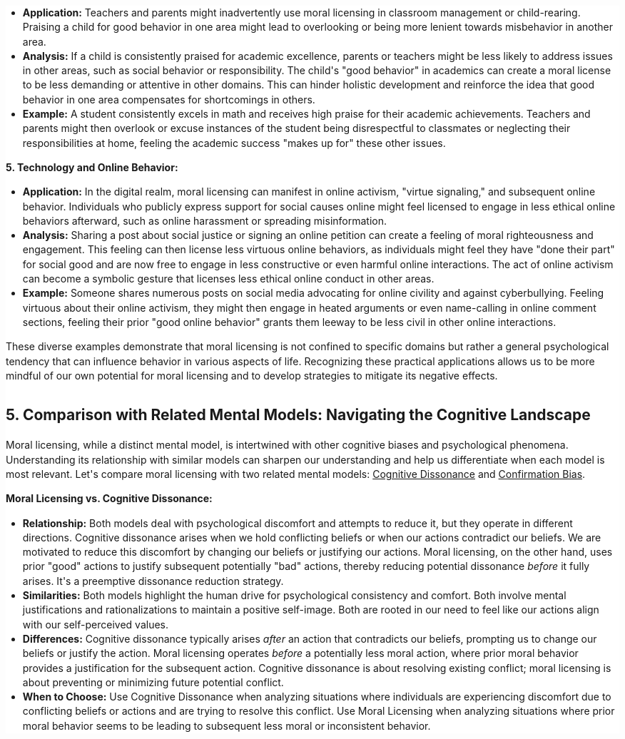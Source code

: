 * **Application:** Teachers and parents might inadvertently use moral licensing in classroom management or child-rearing. Praising a child for good behavior in one area might lead to overlooking or being more lenient towards misbehavior in another area.
* **Analysis:**  If a child is consistently praised for academic excellence, parents or teachers might be less likely to address issues in other areas, such as social behavior or responsibility. The child's "good behavior" in academics can create a moral license to be less demanding or attentive in other domains. This can hinder holistic development and reinforce the idea that good behavior in one area compensates for shortcomings in others.
* **Example:** A student consistently excels in math and receives high praise for their academic achievements.  Teachers and parents might then overlook or excuse instances of the student being disrespectful to classmates or neglecting their responsibilities at home, feeling the academic success "makes up for" these other issues.

**5. Technology and Online Behavior:**

* **Application:** In the digital realm, moral licensing can manifest in online activism, "virtue signaling," and subsequent online behavior.  Individuals who publicly express support for social causes online might feel licensed to engage in less ethical online behaviors afterward, such as online harassment or spreading misinformation.
* **Analysis:**  Sharing a post about social justice or signing an online petition can create a feeling of moral righteousness and engagement.  This feeling can then license less virtuous online behaviors, as individuals might feel they have "done their part" for social good and are now free to engage in less constructive or even harmful online interactions. The act of online activism can become a symbolic gesture that licenses less ethical online conduct in other areas.
* **Example:** Someone shares numerous posts on social media advocating for online civility and against cyberbullying.  Feeling virtuous about their online activism, they might then engage in heated arguments or even name-calling in online comment sections, feeling their prior "good online behavior" grants them leeway to be less civil in other online interactions.

These diverse examples demonstrate that moral licensing is not confined to specific domains but rather a general psychological tendency that can influence behavior in various aspects of life. Recognizing these practical applications allows us to be more mindful of our own potential for moral licensing and to develop strategies to mitigate its negative effects.

## 5. Comparison with Related Mental Models: Navigating the Cognitive Landscape

Moral licensing, while a distinct mental model, is intertwined with other cognitive biases and psychological phenomena.  Understanding its relationship with similar models can sharpen our understanding and help us differentiate when each model is most relevant. Let's compare moral licensing with two related mental models: [Cognitive Dissonance](/thinking-matters/classic-mental-models/cognitive-dissonance) and [Confirmation Bias](/thinking-matters/classic-mental-models/confirmation-bias).

**Moral Licensing vs. Cognitive Dissonance:**

* **Relationship:** Both models deal with psychological discomfort and attempts to reduce it, but they operate in different directions. Cognitive dissonance arises when we hold conflicting beliefs or when our actions contradict our beliefs. We are motivated to reduce this discomfort by changing our beliefs or justifying our actions. Moral licensing, on the other hand, uses prior "good" actions to justify subsequent potentially "bad" actions, thereby reducing potential dissonance *before* it fully arises.  It's a preemptive dissonance reduction strategy.
* **Similarities:** Both models highlight the human drive for psychological consistency and comfort. Both involve mental justifications and rationalizations to maintain a positive self-image. Both are rooted in our need to feel like our actions align with our self-perceived values.
* **Differences:** Cognitive dissonance typically arises *after* an action that contradicts our beliefs, prompting us to change our beliefs or justify the action. Moral licensing operates *before* a potentially less moral action, where prior moral behavior provides a justification for the subsequent action.  Cognitive dissonance is about resolving existing conflict; moral licensing is about preventing or minimizing future potential conflict.
* **When to Choose:** Use Cognitive Dissonance when analyzing situations where individuals are experiencing discomfort due to conflicting beliefs or actions and are trying to resolve this conflict. Use Moral Licensing when analyzing situations where prior moral behavior seems to be leading to subsequent less moral or inconsistent behavior.
